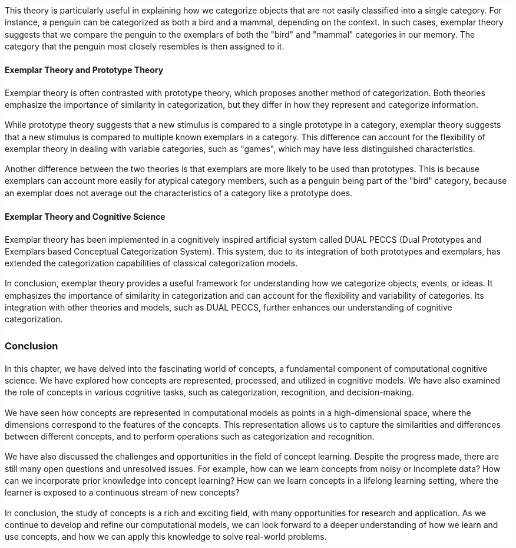 This theory is particularly useful in explaining how we categorize objects that are not easily classified into a single category. For instance, a penguin can be categorized as both a bird and a mammal, depending on the context. In such cases, exemplar theory suggests that we compare the penguin to the exemplars of both the "bird" and "mammal" categories in our memory. The category that the penguin most closely resembles is then assigned to it.

#### Exemplar Theory and Prototype Theory

Exemplar theory is often contrasted with prototype theory, which proposes another method of categorization. Both theories emphasize the importance of similarity in categorization, but they differ in how they represent and categorize information.

While prototype theory suggests that a new stimulus is compared to a single prototype in a category, exemplar theory suggests that a new stimulus is compared to multiple known exemplars in a category. This difference can account for the flexibility of exemplar theory in dealing with variable categories, such as "games", which may have less distinguished characteristics.

Another difference between the two theories is that exemplars are more likely to be used than prototypes. This is because exemplars can account more easily for atypical category members, such as a penguin being part of the "bird" category, because an exemplar does not average out the characteristics of a category like a prototype does.

#### Exemplar Theory and Cognitive Science

Exemplar theory has been implemented in a cognitively inspired artificial system called DUAL PECCS (Dual Prototypes and Exemplars based Conceptual Categorization System). This system, due to its integration of both prototypes and exemplars, has extended the categorization capabilities of classical categorization models.

In conclusion, exemplar theory provides a useful framework for understanding how we categorize objects, events, or ideas. It emphasizes the importance of similarity in categorization and can account for the flexibility and variability of categories. Its integration with other theories and models, such as DUAL PECCS, further enhances our understanding of cognitive categorization.

### Conclusion

In this chapter, we have delved into the fascinating world of concepts, a fundamental component of computational cognitive science. We have explored how concepts are represented, processed, and utilized in cognitive models. We have also examined the role of concepts in various cognitive tasks, such as categorization, recognition, and decision-making.

We have seen how concepts are represented in computational models as points in a high-dimensional space, where the dimensions correspond to the features of the concepts. This representation allows us to capture the similarities and differences between different concepts, and to perform operations such as categorization and recognition.

We have also discussed the challenges and opportunities in the field of concept learning. Despite the progress made, there are still many open questions and unresolved issues. For example, how can we learn concepts from noisy or incomplete data? How can we incorporate prior knowledge into concept learning? How can we learn concepts in a lifelong learning setting, where the learner is exposed to a continuous stream of new concepts?

In conclusion, the study of concepts is a rich and exciting field, with many opportunities for research and application. As we continue to develop and refine our computational models, we can look forward to a deeper understanding of how we learn and use concepts, and how we can apply this knowledge to solve real-world problems.

